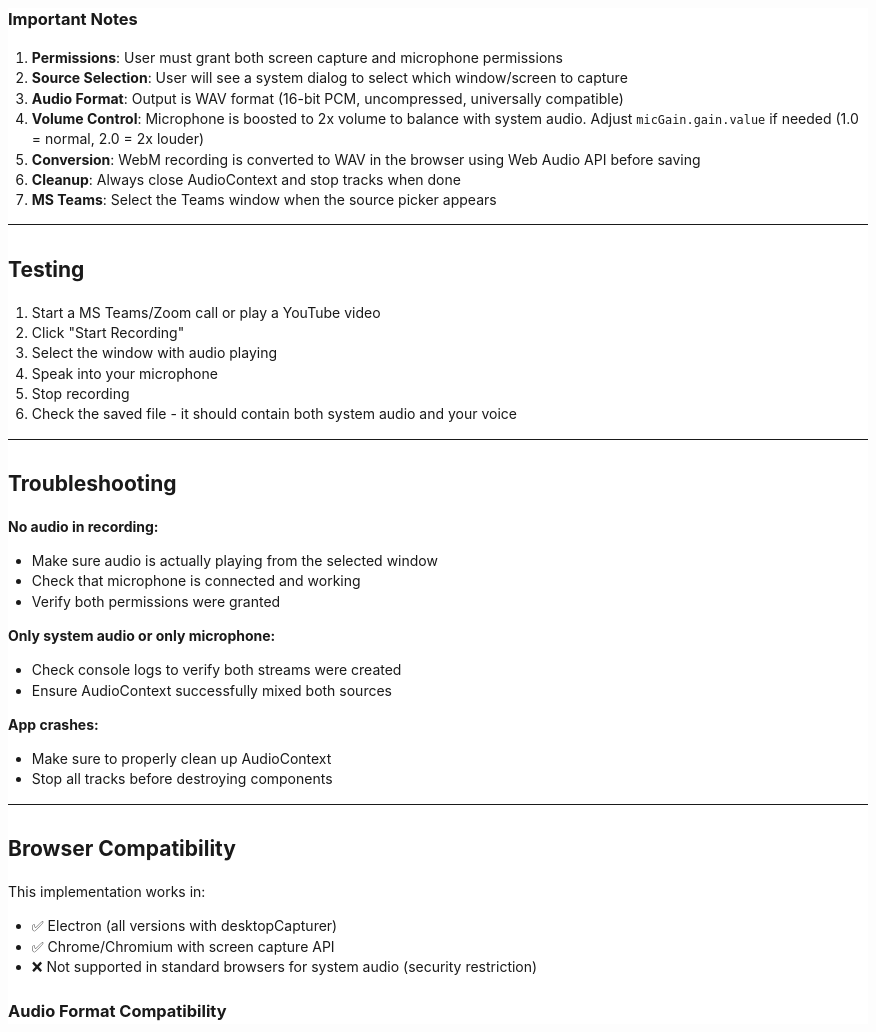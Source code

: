 ### Important Notes

1. **Permissions**: User must grant both screen capture and microphone permissions
2. **Source Selection**: User will see a system dialog to select which window/screen to capture
3. **Audio Format**: Output is WAV format (16-bit PCM, uncompressed, universally compatible)
4. **Volume Control**: Microphone is boosted to 2x volume to balance with system audio. Adjust `micGain.gain.value` if needed (1.0 = normal, 2.0 = 2x louder)
5. **Conversion**: WebM recording is converted to WAV in the browser using Web Audio API before saving
6. **Cleanup**: Always close AudioContext and stop tracks when done
7. **MS Teams**: Select the Teams window when the source picker appears

---

## Testing

1. Start a MS Teams/Zoom call or play a YouTube video
2. Click "Start Recording"
3. Select the window with audio playing
4. Speak into your microphone
5. Stop recording
6. Check the saved file - it should contain both system audio and your voice

---

## Troubleshooting

**No audio in recording:**

- Make sure audio is actually playing from the selected window
- Check that microphone is connected and working
- Verify both permissions were granted

**Only system audio or only microphone:**

- Check console logs to verify both streams were created
- Ensure AudioContext successfully mixed both sources

**App crashes:**

- Make sure to properly clean up AudioContext
- Stop all tracks before destroying components

---

## Browser Compatibility

This implementation works in:

- ✅ Electron (all versions with desktopCapturer)
- ✅ Chrome/Chromium with screen capture API
- ❌ Not supported in standard browsers for system audio (security restriction)

### Audio Format Compatibility
